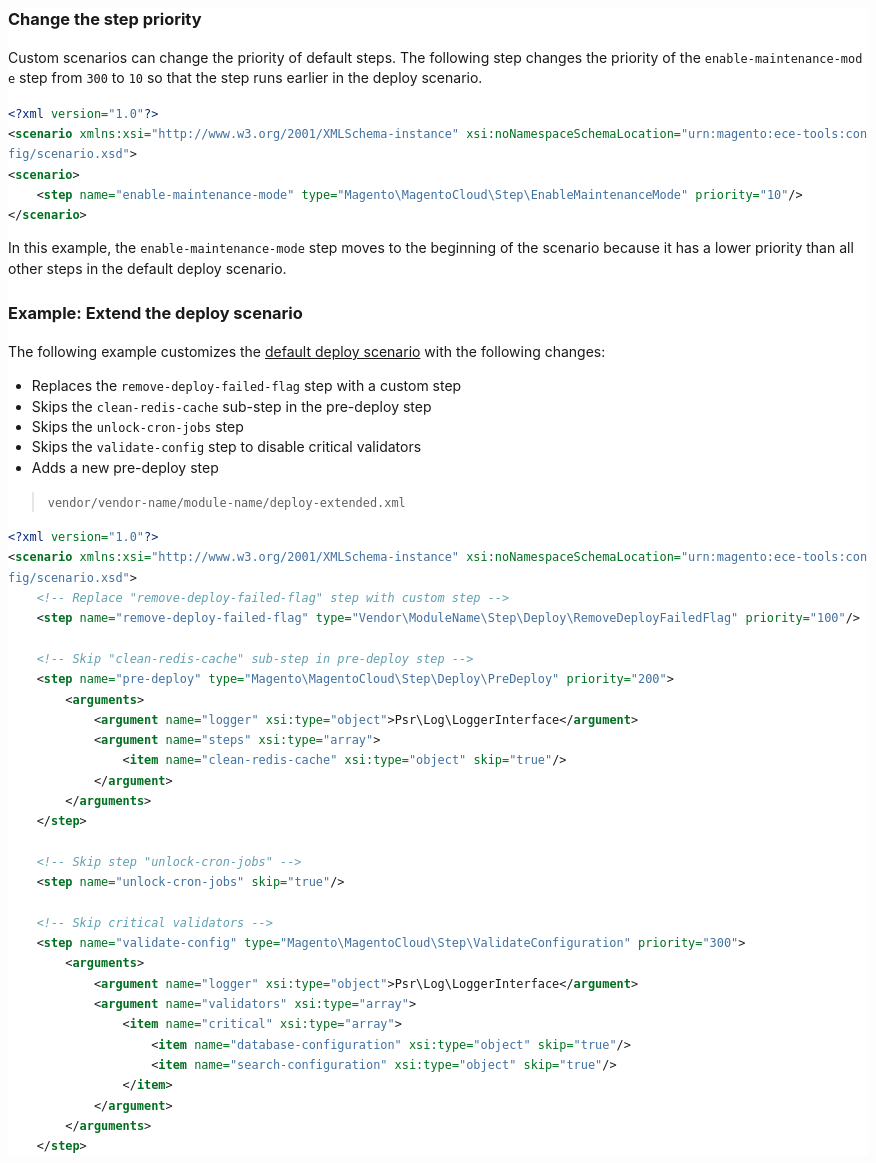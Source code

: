### Change the step priority

Custom scenarios can change the priority of default steps. The following step changes the priority of the `enable-maintenance-mode` step from `300` to `10` so that the step runs earlier in the deploy scenario.

```xml
<?xml version="1.0"?>
<scenario xmlns:xsi="http://www.w3.org/2001/XMLSchema-instance" xsi:noNamespaceSchemaLocation="urn:magento:ece-tools:config/scenario.xsd">
<scenario>
    <step name="enable-maintenance-mode" type="Magento\MagentoCloud\Step\EnableMaintenanceMode" priority="10"/>
</scenario>
```

In this example, the `enable-maintenance-mode` step moves to the beginning of the scenario because it has a lower priority than all other steps in the default deploy scenario.

### Example: Extend the deploy scenario

The following example customizes the [default deploy scenario] with the following changes:

-  Replaces the `remove-deploy-failed-flag` step with a custom step
-  Skips the `clean-redis-cache` sub-step in the pre-deploy step
-  Skips the `unlock-cron-jobs` step
-  Skips the `validate-config` step to disable critical validators
-  Adds a new pre-deploy step

> `vendor/vendor-name/module-name/deploy-extended.xml`

```xml
<?xml version="1.0"?>
<scenario xmlns:xsi="http://www.w3.org/2001/XMLSchema-instance" xsi:noNamespaceSchemaLocation="urn:magento:ece-tools:config/scenario.xsd">
    <!-- Replace "remove-deploy-failed-flag" step with custom step -->
    <step name="remove-deploy-failed-flag" type="Vendor\ModuleName\Step\Deploy\RemoveDeployFailedFlag" priority="100"/>

    <!-- Skip "clean-redis-cache" sub-step in pre-deploy step -->
    <step name="pre-deploy" type="Magento\MagentoCloud\Step\Deploy\PreDeploy" priority="200">
        <arguments>
            <argument name="logger" xsi:type="object">Psr\Log\LoggerInterface</argument>
            <argument name="steps" xsi:type="array">
                <item name="clean-redis-cache" xsi:type="object" skip="true"/>
            </argument>
        </arguments>
    </step>

    <!-- Skip step "unlock-cron-jobs" -->
    <step name="unlock-cron-jobs" skip="true"/>

    <!-- Skip critical validators -->
    <step name="validate-config" type="Magento\MagentoCloud\Step\ValidateConfiguration" priority="300">
        <arguments>
            <argument name="logger" xsi:type="object">Psr\Log\LoggerInterface</argument>
            <argument name="validators" xsi:type="array">
                <item name="critical" xsi:type="array">
                    <item name="database-configuration" xsi:type="object" skip="true"/>
                    <item name="search-configuration" xsi:type="object" skip="true"/>
                </item>
            </argument>
        </arguments>
    </step>

```

[default scenarios]: https://github.com/magento/ece-tools/tree/2002.1/scenario
[default steps]: https://github.com/magento/ece-tools/tree/2002.1/src/Step
[default deploy scenario]: https://github.com/magento/ece-tools/blob/develop/scenario/deploy.xml
[EnableMaintenanceMode PHP script]: https://github.com/magento/ece-tools/blob/develop/src/Step/EnableMaintenanceMode.php
[hooks configuration]: {{site.baseurl}}/cloud/project/magento-app-properties.html#hooks